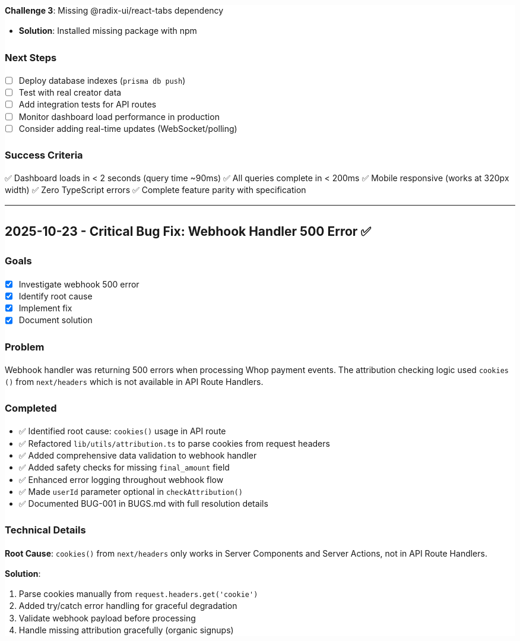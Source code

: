 **Challenge 3**: Missing @radix-ui/react-tabs dependency
- **Solution**: Installed missing package with npm

### Next Steps
- [ ] Deploy database indexes (`prisma db push`)
- [ ] Test with real creator data
- [ ] Add integration tests for API routes
- [ ] Monitor dashboard load performance in production
- [ ] Consider adding real-time updates (WebSocket/polling)

### Success Criteria
✅ Dashboard loads in < 2 seconds (query time ~90ms)
✅ All queries complete in < 200ms
✅ Mobile responsive (works at 320px width)
✅ Zero TypeScript errors
✅ Complete feature parity with specification

---

## 2025-10-23 - Critical Bug Fix: Webhook Handler 500 Error ✅

### Goals
- [x] Investigate webhook 500 error
- [x] Identify root cause
- [x] Implement fix
- [x] Document solution

### Problem
Webhook handler was returning 500 errors when processing Whop payment events. The attribution checking logic used `cookies()` from `next/headers` which is not available in API Route Handlers.

### Completed
- ✅ Identified root cause: `cookies()` usage in API route
- ✅ Refactored `lib/utils/attribution.ts` to parse cookies from request headers
- ✅ Added comprehensive data validation to webhook handler
- ✅ Added safety checks for missing `final_amount` field
- ✅ Enhanced error logging throughout webhook flow
- ✅ Made `userId` parameter optional in `checkAttribution()`
- ✅ Documented BUG-001 in BUGS.md with full resolution details

### Technical Details
**Root Cause**: `cookies()` from `next/headers` only works in Server Components and Server Actions, not in API Route Handlers.

**Solution**:
1. Parse cookies manually from `request.headers.get('cookie')`
2. Added try/catch error handling for graceful degradation
3. Validate webhook payload before processing
4. Handle missing attribution gracefully (organic signups)
